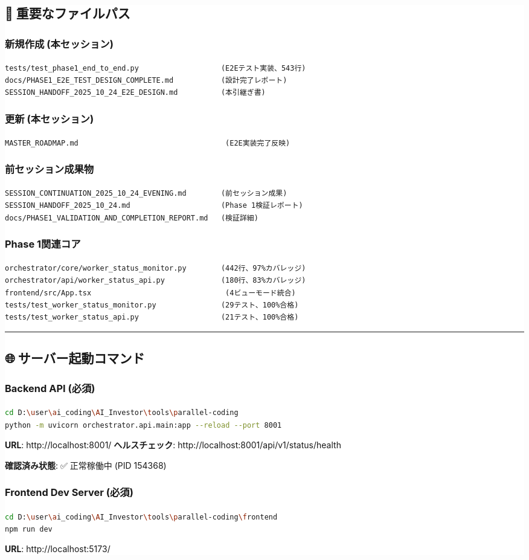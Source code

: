 
## 📁 重要なファイルパス

### 新規作成 (本セッション)
```
tests/test_phase1_end_to_end.py                   (E2Eテスト実装、543行)
docs/PHASE1_E2E_TEST_DESIGN_COMPLETE.md           (設計完了レポート)
SESSION_HANDOFF_2025_10_24_E2E_DESIGN.md          (本引継ぎ書)
```

### 更新 (本セッション)
```
MASTER_ROADMAP.md                                  (E2E実装完了反映)
```

### 前セッション成果物
```
SESSION_CONTINUATION_2025_10_24_EVENING.md        (前セッション成果)
SESSION_HANDOFF_2025_10_24.md                     (Phase 1検証レポート)
docs/PHASE1_VALIDATION_AND_COMPLETION_REPORT.md   (検証詳細)
```

### Phase 1関連コア
```
orchestrator/core/worker_status_monitor.py        (442行、97%カバレッジ)
orchestrator/api/worker_status_api.py             (180行、83%カバレッジ)
frontend/src/App.tsx                               (4ビューモード統合)
tests/test_worker_status_monitor.py               (29テスト、100%合格)
tests/test_worker_status_api.py                   (21テスト、100%合格)
```

---

## 🌐 サーバー起動コマンド

### Backend API (必須)
```bash
cd D:\user\ai_coding\AI_Investor\tools\parallel-coding
python -m uvicorn orchestrator.api.main:app --reload --port 8001
```
**URL**: http://localhost:8001/
**ヘルスチェック**: http://localhost:8001/api/v1/status/health

**確認済み状態**: ✅ 正常稼働中 (PID 154368)

### Frontend Dev Server (必須)
```bash
cd D:\user\ai_coding\AI_Investor\tools\parallel-coding\frontend
npm run dev
```
**URL**: http://localhost:5173/
